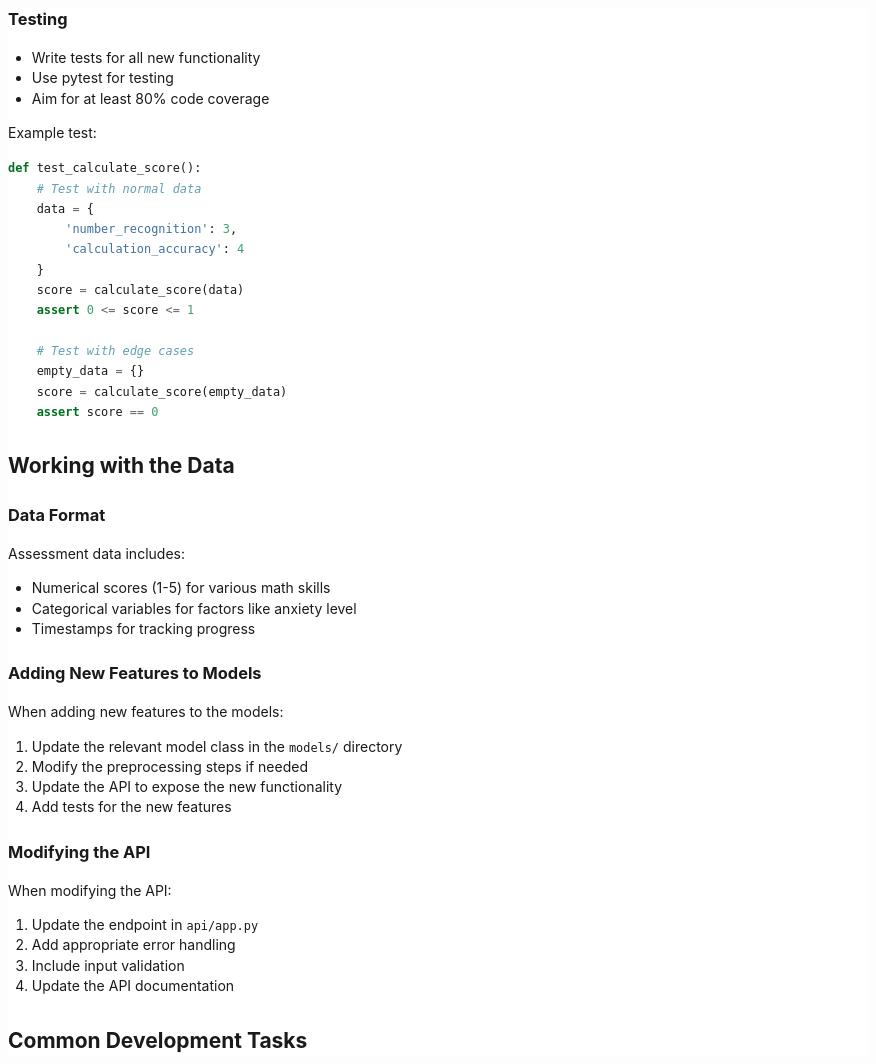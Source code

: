 ### Testing

- Write tests for all new functionality
- Use pytest for testing
- Aim for at least 80% code coverage

Example test:

```python
def test_calculate_score():
    # Test with normal data
    data = {
        'number_recognition': 3,
        'calculation_accuracy': 4
    }
    score = calculate_score(data)
    assert 0 <= score <= 1
    
    # Test with edge cases
    empty_data = {}
    score = calculate_score(empty_data)
    assert score == 0
```

## Working with the Data

### Data Format

Assessment data includes:

- Numerical scores (1-5) for various math skills
- Categorical variables for factors like anxiety level
- Timestamps for tracking progress

### Adding New Features to Models

When adding new features to the models:

1. Update the relevant model class in the `models/` directory
2. Modify the preprocessing steps if needed
3. Update the API to expose the new functionality
4. Add tests for the new features

### Modifying the API

When modifying the API:

1. Update the endpoint in `api/app.py`
2. Add appropriate error handling
3. Include input validation
4. Update the API documentation

## Common Development Tasks
